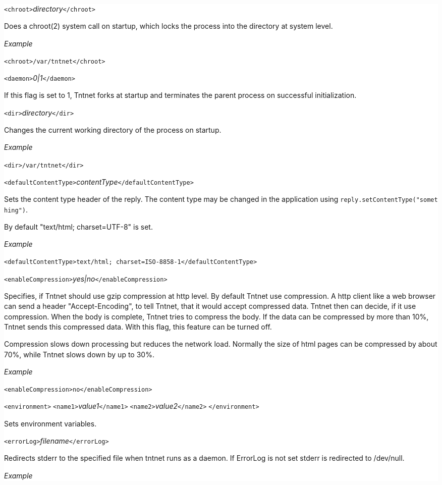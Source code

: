 `<chroot>`*directory*`</chroot>`

  Does a chroot(2) system call on startup, which locks the process into the
  directory at system level.

  *Example*

    <chroot>/var/tntnet</chroot>

`<daemon>`*0|1*`</daemon>`

  If this flag is set to 1, Tntnet forks at startup and terminates the
  parent process on successful initialization.

`<dir>`*directory*`</dir>`

  Changes the current working directory of the process on startup.

  *Example*

    <dir>/var/tntnet</dir>

`<defaultContentType>`*contentType*`</defaultContentType>`

  Sets the content type header of the reply. The content type may be changed in
  the application using `reply.setContentType("something")`.

  By default "text/html; charset=UTF-8" is set.

  *Example*

    <defaultContentType>text/html; charset=ISO-8858-1</defaultContentType>

`<enableCompression>`*yes|no*`</enableCompression>`

  Specifies, if Tntnet should use gzip compression at http level. By default
  Tntnet use compression. A http client like a web browser can send a header
  "Accept-Encoding", to tell Tntnet, that it would accept compressed data.
  Tntnet then can decide, if it use compression. When the body is complete,
  Tntnet tries to compress the body. If the data can be compressed by more than
  10%, Tntnet sends this compressed data. With this flag, this feature can be
  turned off.

  Compression slows down processing but reduces the network load. Normally the
  size of html pages can be compressed by about 70%, while Tntnet slows down by
  up to 30%.

  *Example*

    <enableCompression>no</enableCompression>

`<environment>` `<name1>`*value1*`</name1>` `<name2>`*value2*`</name2>` `</environment>`

  Sets environment variables.

`<errorLog>`*filename*`</errorLog>`

  Redirects stderr to the specified file when tntnet runs as a daemon. If
  ErrorLog is not set stderr is redirected to /dev/null.

  *Example*
